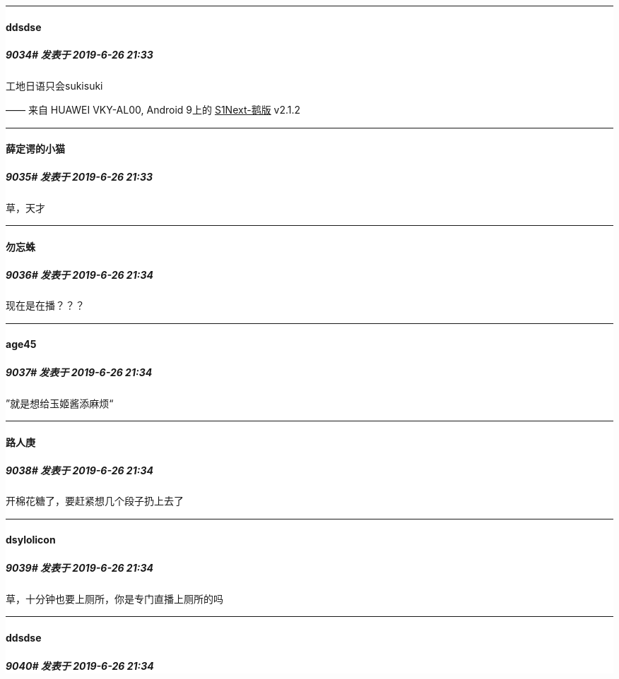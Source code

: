 
*****

####  ddsdse  
##### 9034#       发表于 2019-6-26 21:33


工地日语只会sukisuki

—— 来自 HUAWEI VKY-AL00, Android 9上的 [S1Next-鹅版](https://github.com/ykrank/S1-Next/releases) v2.1.2


*****

####  薛定谔的小猫  
##### 9035#       发表于 2019-6-26 21:33


草，天才


*****

####  勿忘蛛  
##### 9036#       发表于 2019-6-26 21:34


现在是在播？？？


*****

####  age45  
##### 9037#       发表于 2019-6-26 21:34


”就是想给玉姬酱添麻烦“


*****

####  路人庚  
##### 9038#       发表于 2019-6-26 21:34


开棉花糖了，要赶紧想几个段子扔上去了


*****

####  dsylolicon  
##### 9039#       发表于 2019-6-26 21:34


草，十分钟也要上厕所，你是专门直播上厕所的吗


*****

####  ddsdse  
##### 9040#       发表于 2019-6-26 21:34
